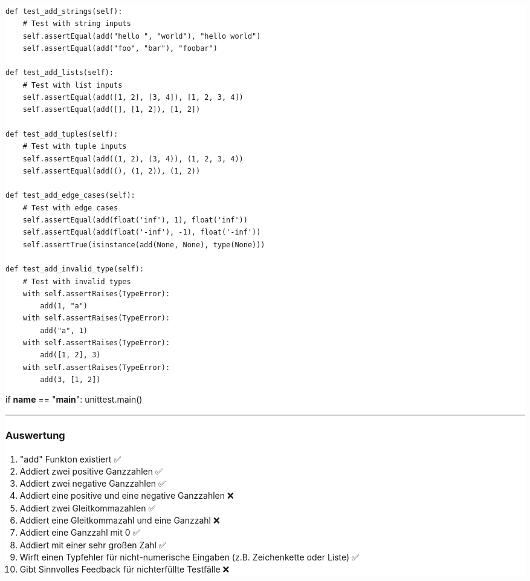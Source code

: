     def test_add_strings(self):
        # Test with string inputs
        self.assertEqual(add("hello ", "world"), "hello world")
        self.assertEqual(add("foo", "bar"), "foobar")

    def test_add_lists(self):
        # Test with list inputs
        self.assertEqual(add([1, 2], [3, 4]), [1, 2, 3, 4])
        self.assertEqual(add([], [1, 2]), [1, 2])

    def test_add_tuples(self):
        # Test with tuple inputs
        self.assertEqual(add((1, 2), (3, 4)), (1, 2, 3, 4))
        self.assertEqual(add((), (1, 2)), (1, 2))

    def test_add_edge_cases(self):
        # Test with edge cases
        self.assertEqual(add(float('inf'), 1), float('inf'))
        self.assertEqual(add(float('-inf'), -1), float('-inf'))
        self.assertTrue(isinstance(add(None, None), type(None)))

    def test_add_invalid_type(self):
        # Test with invalid types
        with self.assertRaises(TypeError):
            add(1, "a")
        with self.assertRaises(TypeError):
            add("a", 1)
        with self.assertRaises(TypeError):
            add([1, 2], 3)
        with self.assertRaises(TypeError):
            add(3, [1, 2])

if __name__ == "__main__":
    unittest.main()

---

### **Auswertung**
1. "add" Funkton existiert ✅
2. Addiert zwei positive Ganzzahlen ✅
3. Addiert zwei negative Ganzzahlen ✅
4. Addiert eine positive und eine negative Ganzzahlen ❌
5. Addiert zwei Gleitkommazahlen ✅
6. Addiert eine Gleitkommazahl und eine Ganzzahl ❌
7. Addiert eine Ganzzahl mit 0 ✅
8. Addiert mit einer sehr großen Zahl ✅
9. Wirft einen Typfehler für nicht-numerische Eingaben (z.B. Zeichenkette oder Liste) ✅
10. Gibt Sinnvolles Feedback für nichterfüllte Testfälle ❌
